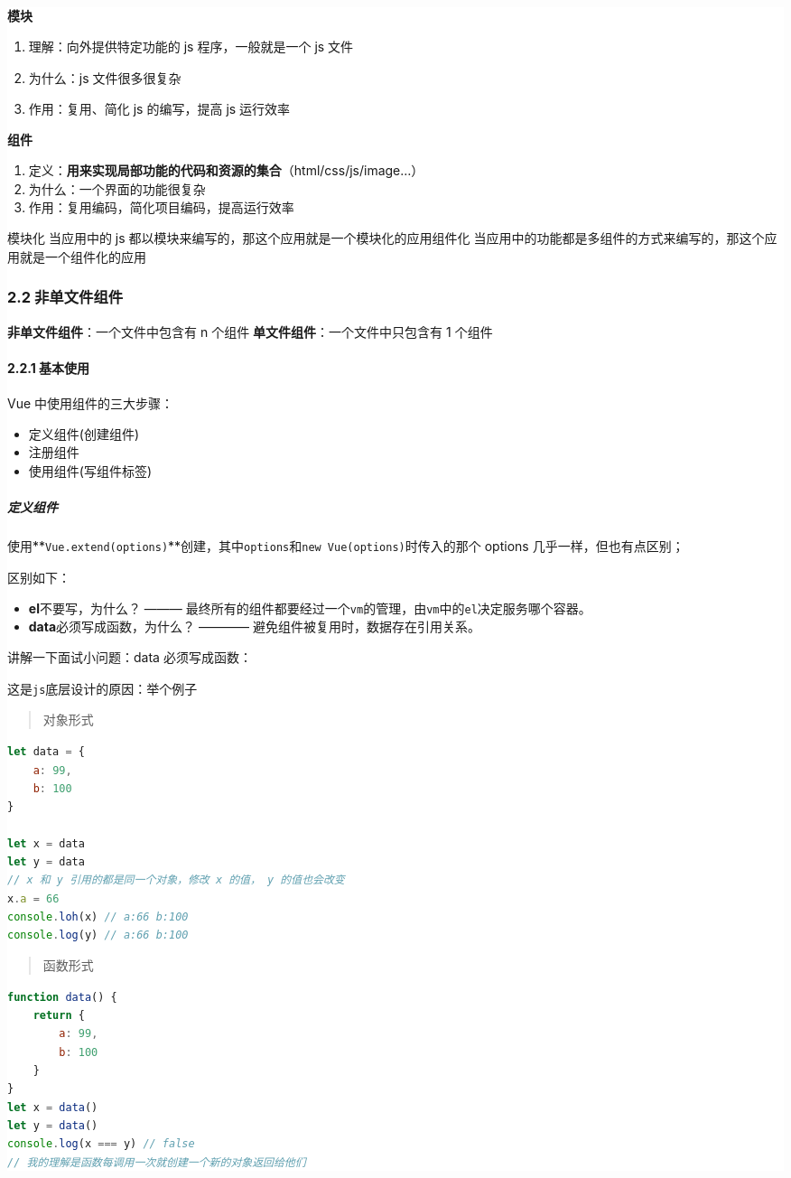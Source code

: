 **模块**

1. 理解：向外提供特定功能的 js 程序，一般就是一个 js 文件

2. 为什么：js 文件很多很复杂

3. 作用：复用、简化 js 的编写，提高 js 运行效率

**组件**

1. 定义：**用来实现局部功能的代码和资源的集合**（html/css/js/image…）
2. 为什么：一个界面的功能很复杂
3. 作用：复用编码，简化项目编码，提高运行效率

模块化 当应用中的 js 都以模块来编写的，那这个应用就是一个模块化的应用组件化 当应用中的功能都是多组件的方式来编写的，那这个应用就是一个组件化的应用

### 2.2 非单文件组件

**非单文件组件**：一个文件中包含有 n 个组件 **单文件组件**：一个文件中只包含有 1 个组件

#### 2.2.1 基本使用

Vue 中使用组件的三大步骤：

- 定义组件(创建组件)
- 注册组件
- 使用组件(写组件标签)

##### 定义组件

使用**`Vue.extend(options)`**创建，其中`options`和`new Vue(options)`时传入的那个 options 几乎一样，但也有点区别；

区别如下：

- **el**不要写，为什么？ ——— 最终所有的组件都要经过一个`vm`的管理，由`vm`中的`el`决定服务哪个容器。
- **data**必须写成函数，为什么？ ———— 避免组件被复用时，数据存在引用关系。

讲解一下面试小问题：data 必须写成函数：

这是`js`底层设计的原因：举个例子

> 对象形式

```js
let data = {
	a: 99,
	b: 100
}

let x = data
let y = data
// x 和 y 引用的都是同一个对象，修改 x 的值， y 的值也会改变
x.a = 66
console.loh(x) // a:66 b:100
console.log(y) // a:66 b:100
```

> 函数形式

```js
function data() {
	return {
		a: 99,
		b: 100
	}
}
let x = data()
let y = data()
console.log(x === y) // false
// 我的理解是函数每调用一次就创建一个新的对象返回给他们
```
